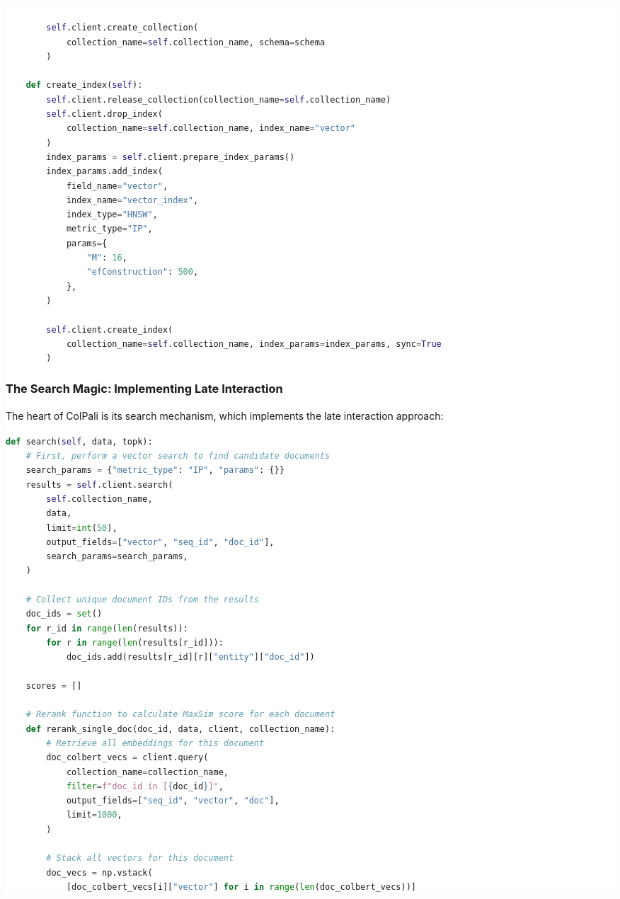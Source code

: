 ```python

        self.client.create_collection(
            collection_name=self.collection_name, schema=schema
        )

    def create_index(self):
        self.client.release_collection(collection_name=self.collection_name)
        self.client.drop_index(
            collection_name=self.collection_name, index_name="vector"
        )
        index_params = self.client.prepare_index_params()
        index_params.add_index(
            field_name="vector",
            index_name="vector_index",
            index_type="HNSW",
            metric_type="IP",
            params={
                "M": 16,
                "efConstruction": 500,
            },
        )

        self.client.create_index(
            collection_name=self.collection_name, index_params=index_params, sync=True
        )
```

### The Search Magic: Implementing Late Interaction

The heart of ColPali is its search mechanism, which implements the late interaction approach:

```python
def search(self, data, topk):
    # First, perform a vector search to find candidate documents
    search_params = {"metric_type": "IP", "params": {}}
    results = self.client.search(
        self.collection_name,
        data,
        limit=int(50),
        output_fields=["vector", "seq_id", "doc_id"],
        search_params=search_params,
    )
    
    # Collect unique document IDs from the results
    doc_ids = set()
    for r_id in range(len(results)):
        for r in range(len(results[r_id])):
            doc_ids.add(results[r_id][r]["entity"]["doc_id"])

    scores = []

    # Rerank function to calculate MaxSim score for each document
    def rerank_single_doc(doc_id, data, client, collection_name):
        # Retrieve all embeddings for this document
        doc_colbert_vecs = client.query(
            collection_name=collection_name,
            filter=f"doc_id in [{doc_id}]",
            output_fields=["seq_id", "vector", "doc"],
            limit=1000,
        )
        
        # Stack all vectors for this document
        doc_vecs = np.vstack(
            [doc_colbert_vecs[i]["vector"] for i in range(len(doc_colbert_vecs))]
```